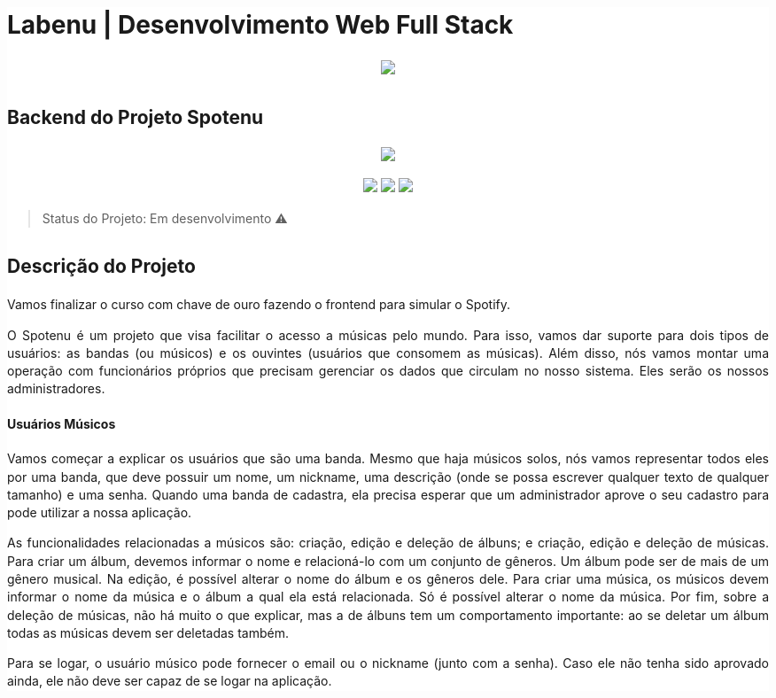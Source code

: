# Labenu | Desenvolvimento Web Full Stack

 <p align="center">
  <img src="https://i.imgur.com/xUhQLtc.png"/>
</p>

## Backend do Projeto Spotenu

 <p align="center" >
  <img width="20%" src="https://i.imgur.com/MagoMtL.png" />
</p>

<p align="center">

  <img src="https://img.shields.io/static/v1?label=redux&message=library&color=yellow&style=for-the-badge&logo=REDUX"/>
  <img src="https://img.shields.io/static/v1?label=javascript&message=language&color=green&style=for-the-badge&logo=JAVASCRIPT"/>
  <img src="https://img.shields.io/static/v1?label=typescript&message=language&color=blue&style=for-the-badge&logo=TYPESCRIPT"/>

</p>

> Status do Projeto: Em desenvolvimento :warning: 

## Descrição do Projeto

<p align="justify"> 
  Vamos finalizar o curso com chave de ouro fazendo o frontend para simular o Spotify. 
</p>
<p align="justify"> 
  O Spotenu é um projeto que visa facilitar o acesso a músicas pelo mundo. Para isso, vamos dar suporte para dois tipos de usuários: as bandas (ou músicos) e os ouvintes (usuários que consomem as músicas).
  Além disso, nós vamos montar uma operação com funcionários próprios que precisam gerenciar os dados que circulam no nosso sistema. Eles serão os nossos administradores. 
</p>

#### Usuários Músicos
<p align="justify">
  Vamos começar a explicar os usuários que são uma banda. Mesmo que haja músicos solos, nós vamos representar todos eles por uma banda, que deve possuir um nome, um nickname, uma descrição (onde se possa escrever qualquer texto de qualquer tamanho) e uma senha. 
  Quando uma banda de cadastra, ela precisa esperar que um administrador aprove o seu cadastro para pode utilizar a nossa aplicação. 
</p>
<p align="justify">
  As funcionalidades relacionadas a músicos são: criação, edição e deleção de álbuns; e criação, edição e deleção de músicas. Para criar um álbum, devemos informar o nome e relacioná-lo com um conjunto de gêneros. Um álbum pode ser de mais de um gênero musical. Na edição, é possível alterar o nome do álbum e os gêneros dele. Para criar uma música, os músicos devem informar o nome da música e o álbum a qual ela está relacionada.
Só é possível alterar o nome da música. Por fim, sobre a deleção de músicas, não há muito o que explicar, mas a de álbuns tem um comportamento importante: ao se deletar um álbum todas as músicas devem ser deletadas também.  
</p>
<p align="justify">
Para se logar, o usuário músico pode fornecer o email ou o nickname (junto com a senha). Caso ele não tenha sido aprovado ainda, ele não deve ser capaz de se logar na aplicação.
</p>
